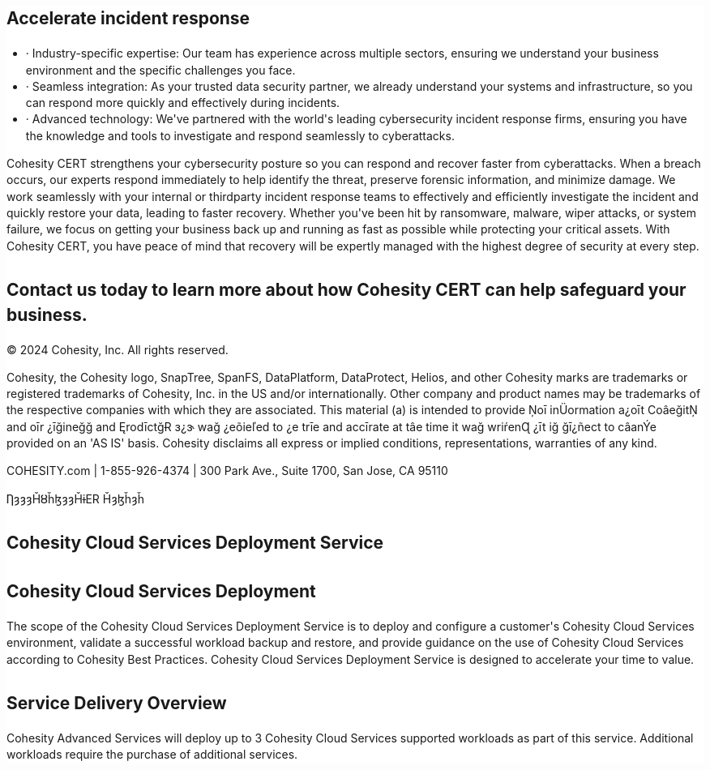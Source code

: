 ## Accelerate incident response

- ·  Industry-specific expertise: Our team has experience across multiple sectors, ensuring we understand your business environment and the specific challenges you face.
- ·  Seamless integration: As your trusted data security partner, we already understand your systems and infrastructure, so you can respond more quickly and effectively during incidents.
- ·  Advanced technology: We've partnered with the world's leading cybersecurity incident response firms, ensuring you have the knowledge and tools to investigate and respond seamlessly to cyberattacks.

Cohesity CERT strengthens your cybersecurity posture so you can respond and recover faster from cyberattacks. When a breach occurs, our experts respond immediately to help identify the threat, preserve forensic information, and minimize damage. We work seamlessly with your internal or thirdparty incident response teams to effectively and efficiently investigate the incident and quickly restore your data, leading to faster recovery. Whether you've been hit by ransomware, malware, wiper attacks, or system failure, we focus on getting your business back up and running as fast as possible while protecting your critical assets. With Cohesity CERT, you have peace of mind that recovery will be expertly managed with the highest degree of security at every step.

## Contact us today to learn more about how Cohesity CERT can help safeguard your business.

© 2024 Cohesity, Inc. All rights reserved.

Cohesity, the Cohesity logo, SnapTree, SpanFS, DataPlatform, DataProtect, Helios, and other Cohesity marks are trademarks or registered trademarks of Cohesity, Inc. in the US and/or internationally. Other company and product names may be trademarks of the respective companies with which they are associated. This material (a) is intended to provide Ņoī inÜormation a¿oīt CoâeğitŅ and oīr ¿īğineğğ and ĘrodīctğɌ ɜ¿ɝ wağ ¿eõieľed to ¿e trīe and accīrate at tâe time it wağ wriŕenɊ ¿īt iğ ğī¿ñect to câanÝe provided on an 'AS IS' basis. Cohesity disclaims all express or implied conditions, representations, warranties of any kind.

COHESITY.com  |  1-855-926-4374  |  300 Park Ave., Suite 1700, San Jose, CA 95110

ȠȝȝȝȞȣȟɮȝȝȞɨER  Ȟȝɮȟȝȟ



## Cohesity Cloud Services Deployment Service

## Cohesity Cloud Services Deployment

The scope of the Cohesity Cloud Services Deployment Service is to deploy and configure a customer's Cohesity Cloud Services environment, validate a successful workload backup and restore, and provide guidance on the use of Cohesity Cloud Services according to Cohesity Best Practices. Cohesity Cloud Services Deployment Service is designed to accelerate your time to value.

## Service Delivery Overview

Cohesity Advanced Services will deploy up to 3 Cohesity Cloud Services supported workloads as part of this service. Additional workloads require the purchase of additional services.
